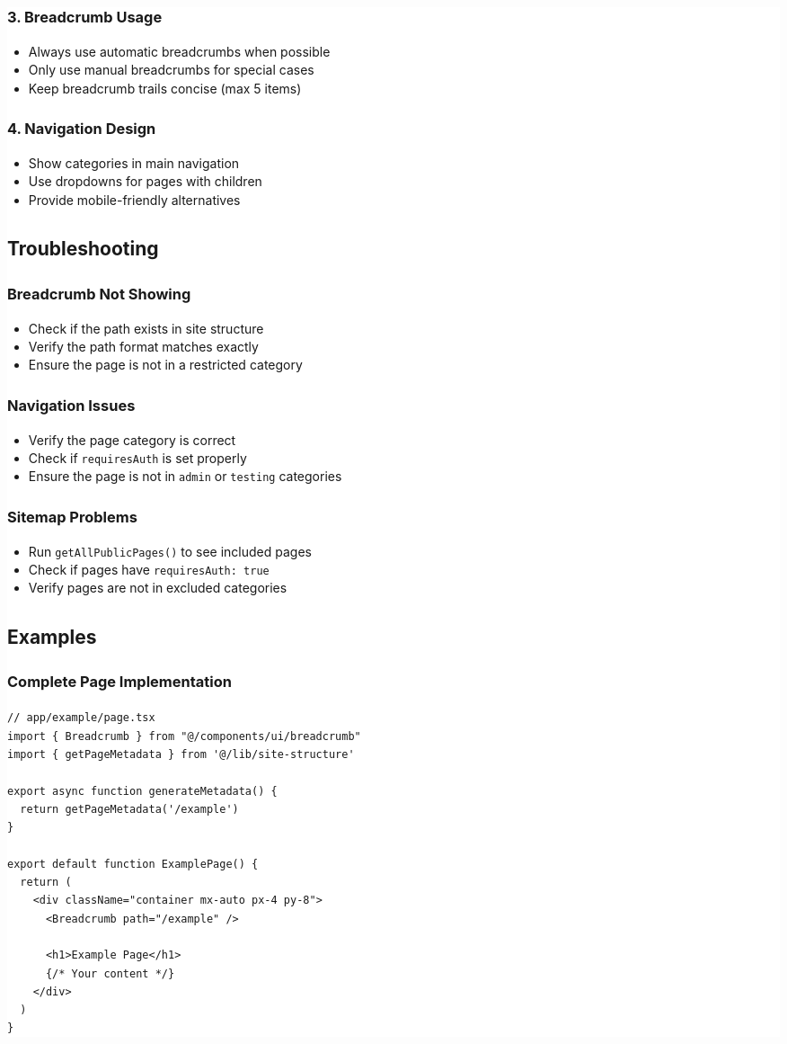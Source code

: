 ### 3. Breadcrumb Usage
- Always use automatic breadcrumbs when possible
- Only use manual breadcrumbs for special cases
- Keep breadcrumb trails concise (max 5 items)

### 4. Navigation Design
- Show categories in main navigation
- Use dropdowns for pages with children
- Provide mobile-friendly alternatives

## Troubleshooting

### Breadcrumb Not Showing
- Check if the path exists in site structure
- Verify the path format matches exactly
- Ensure the page is not in a restricted category

### Navigation Issues
- Verify the page category is correct
- Check if `requiresAuth` is set properly
- Ensure the page is not in `admin` or `testing` categories

### Sitemap Problems
- Run `getAllPublicPages()` to see included pages
- Check if pages have `requiresAuth: true`
- Verify pages are not in excluded categories

## Examples

### Complete Page Implementation

```tsx
// app/example/page.tsx
import { Breadcrumb } from "@/components/ui/breadcrumb"
import { getPageMetadata } from '@/lib/site-structure'

export async function generateMetadata() {
  return getPageMetadata('/example')
}

export default function ExamplePage() {
  return (
    <div className="container mx-auto px-4 py-8">
      <Breadcrumb path="/example" />
      
      <h1>Example Page</h1>
      {/* Your content */}
    </div>
  )
}
```
